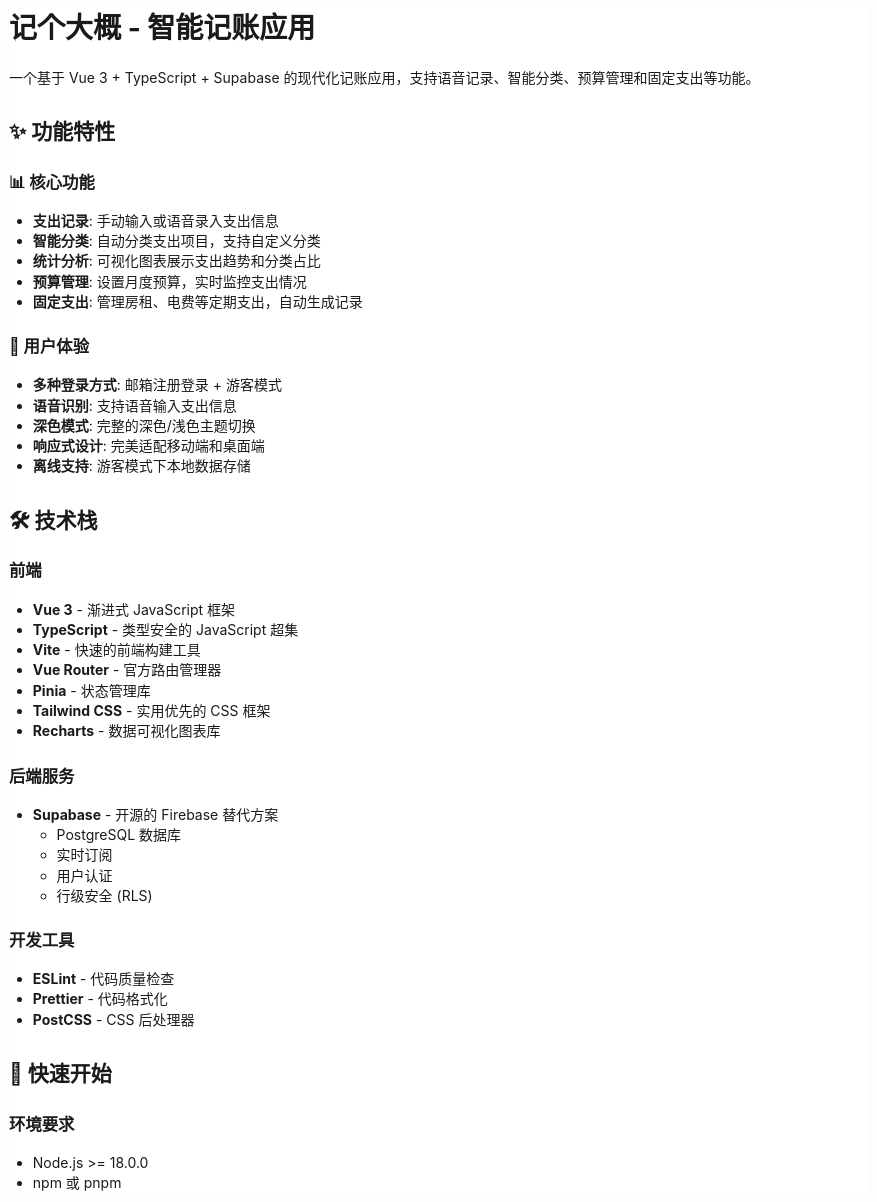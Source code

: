 # 记个大概 - 智能记账应用

一个基于 Vue 3 + TypeScript + Supabase 的现代化记账应用，支持语音记录、智能分类、预算管理和固定支出等功能。

## ✨ 功能特性

### 📊 核心功能
- **支出记录**: 手动输入或语音录入支出信息
- **智能分类**: 自动分类支出项目，支持自定义分类
- **统计分析**: 可视化图表展示支出趋势和分类占比
- **预算管理**: 设置月度预算，实时监控支出情况
- **固定支出**: 管理房租、电费等定期支出，自动生成记录

### 🎯 用户体验
- **多种登录方式**: 邮箱注册登录 + 游客模式
- **语音识别**: 支持语音输入支出信息
- **深色模式**: 完整的深色/浅色主题切换
- **响应式设计**: 完美适配移动端和桌面端
- **离线支持**: 游客模式下本地数据存储

## 🛠️ 技术栈

### 前端
- **Vue 3** - 渐进式 JavaScript 框架
- **TypeScript** - 类型安全的 JavaScript 超集
- **Vite** - 快速的前端构建工具
- **Vue Router** - 官方路由管理器
- **Pinia** - 状态管理库
- **Tailwind CSS** - 实用优先的 CSS 框架
- **Recharts** - 数据可视化图表库

### 后端服务
- **Supabase** - 开源的 Firebase 替代方案
  - PostgreSQL 数据库
  - 实时订阅
  - 用户认证
  - 行级安全 (RLS)

### 开发工具
- **ESLint** - 代码质量检查
- **Prettier** - 代码格式化
- **PostCSS** - CSS 后处理器

## 🚀 快速开始

### 环境要求
- Node.js >= 18.0.0
- npm 或 pnpm
